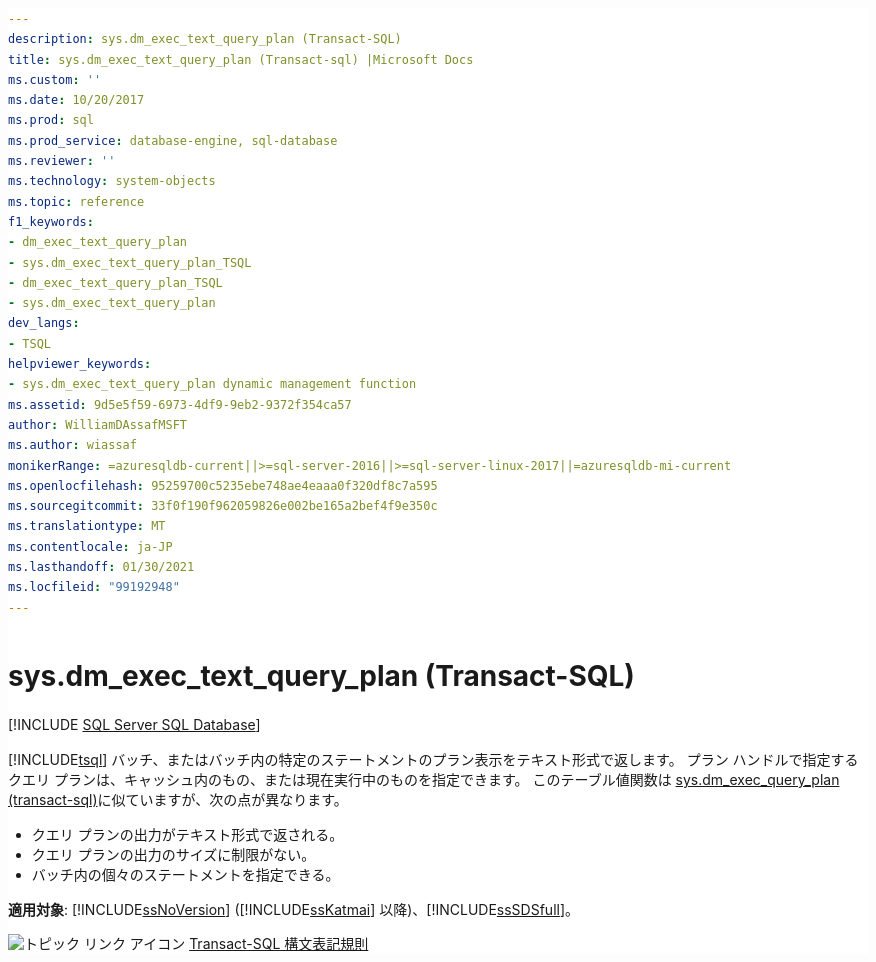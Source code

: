 ```yaml
---
description: sys.dm_exec_text_query_plan (Transact-SQL)
title: sys.dm_exec_text_query_plan (Transact-sql) |Microsoft Docs
ms.custom: ''
ms.date: 10/20/2017
ms.prod: sql
ms.prod_service: database-engine, sql-database
ms.reviewer: ''
ms.technology: system-objects
ms.topic: reference
f1_keywords:
- dm_exec_text_query_plan
- sys.dm_exec_text_query_plan_TSQL
- dm_exec_text_query_plan_TSQL
- sys.dm_exec_text_query_plan
dev_langs:
- TSQL
helpviewer_keywords:
- sys.dm_exec_text_query_plan dynamic management function
ms.assetid: 9d5e5f59-6973-4df9-9eb2-9372f354ca57
author: WilliamDAssafMSFT
ms.author: wiassaf
monikerRange: =azuresqldb-current||>=sql-server-2016||>=sql-server-linux-2017||=azuresqldb-mi-current
ms.openlocfilehash: 95259700c5235ebe748ae4eaaa0f320df8c7a595
ms.sourcegitcommit: 33f0f190f962059826e002be165a2bef4f9e350c
ms.translationtype: MT
ms.contentlocale: ja-JP
ms.lasthandoff: 01/30/2021
ms.locfileid: "99192948"
---
```

# <a name="sysdm_exec_text_query_plan-transact-sql"></a>sys.dm_exec_text_query_plan (Transact-SQL)
[!INCLUDE [SQL Server SQL Database](../../includes/applies-to-version/sql-asdb.md)]

[!INCLUDE[tsql](../../includes/tsql-md.md)] バッチ、またはバッチ内の特定のステートメントのプラン表示をテキスト形式で返します。 プラン ハンドルで指定するクエリ プランは、キャッシュ内のもの、または現在実行中のものを指定できます。 このテーブル値関数は [sys.dm_exec_query_plan &#40;transact-sql&#41;](../../relational-databases/system-dynamic-management-views/sys-dm-exec-query-plan-transact-sql.md)に似ていますが、次の点が異なります。  
  
-   クエリ プランの出力がテキスト形式で返される。  
-   クエリ プランの出力のサイズに制限がない。  
-   バッチ内の個々のステートメントを指定できる。  
  
**適用対象**: [!INCLUDE[ssNoVersion](../../includes/ssnoversion-md.md)] ([!INCLUDE[ssKatmai](../../includes/sskatmai-md.md)] 以降)、[!INCLUDE[ssSDSfull](../../includes/sssdsfull-md.md)]。
  
 ![トピック リンク アイコン](../../database-engine/configure-windows/media/topic-link.gif "トピック リンク アイコン") [Transact-SQL 構文表記規則](../../t-sql/language-elements/transact-sql-syntax-conventions-transact-sql.md)  
  